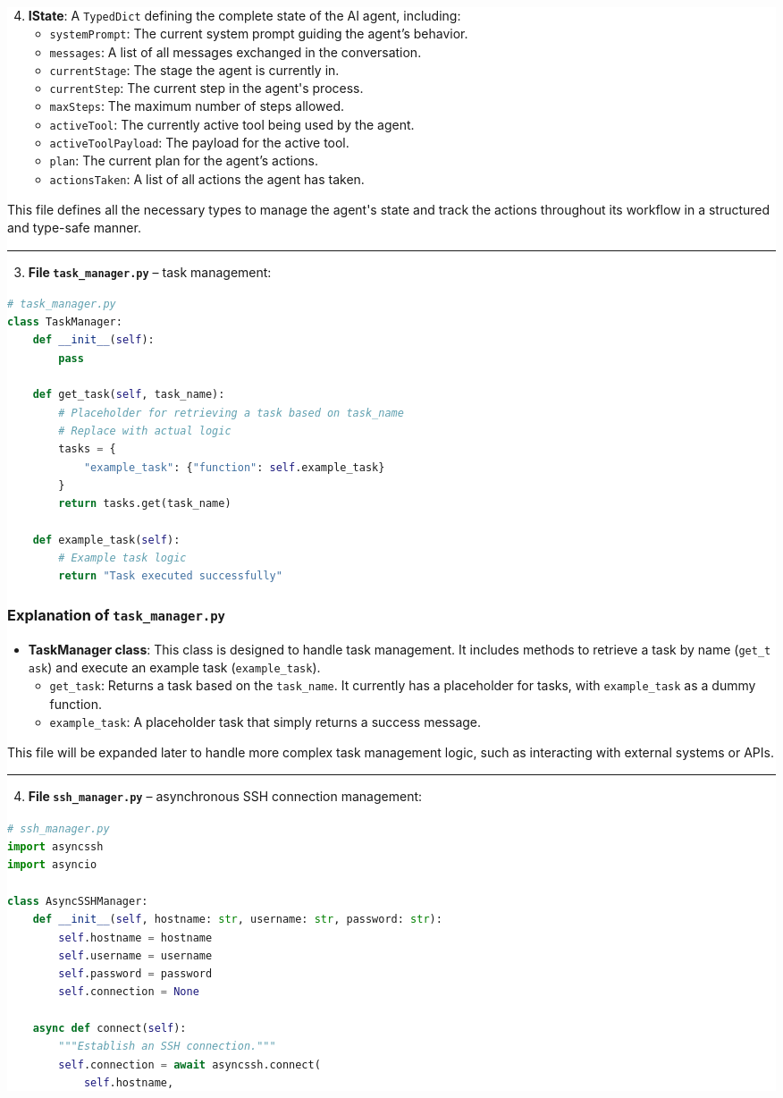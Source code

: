 4. **IState**: A `TypedDict` defining the complete state of the AI agent, including:
   - `systemPrompt`: The current system prompt guiding the agent’s behavior.
   - `messages`: A list of all messages exchanged in the conversation.
   - `currentStage`: The stage the agent is currently in.
   - `currentStep`: The current step in the agent's process.
   - `maxSteps`: The maximum number of steps allowed.
   - `activeTool`: The currently active tool being used by the agent.
   - `activeToolPayload`: The payload for the active tool.
   - `plan`: The current plan for the agent’s actions.
   - `actionsTaken`: A list of all actions the agent has taken.

This file defines all the necessary types to manage the agent's state and track the actions throughout its workflow in a structured and type-safe manner.

---

3. **File `task_manager.py`** – task management:

```python
# task_manager.py
class TaskManager:
    def __init__(self):
        pass

    def get_task(self, task_name):
        # Placeholder for retrieving a task based on task_name
        # Replace with actual logic
        tasks = {
            "example_task": {"function": self.example_task}
        }
        return tasks.get(task_name)

    def example_task(self):
        # Example task logic
        return "Task executed successfully"
```

### Explanation of `task_manager.py`

- **TaskManager class**: This class is designed to handle task management. It includes methods to retrieve a task by name (`get_task`) and execute an example task (`example_task`).
  - `get_task`: Returns a task based on the `task_name`. It currently has a placeholder for tasks, with `example_task` as a dummy function.
  - `example_task`: A placeholder task that simply returns a success message. 

This file will be expanded later to handle more complex task management logic, such as interacting with external systems or APIs.

---

4. **File `ssh_manager.py`** – asynchronous SSH connection management:

```python
# ssh_manager.py
import asyncssh
import asyncio

class AsyncSSHManager:
    def __init__(self, hostname: str, username: str, password: str):
        self.hostname = hostname
        self.username = username
        self.password = password
        self.connection = None

    async def connect(self):
        """Establish an SSH connection."""
        self.connection = await asyncssh.connect(
            self.hostname,
```